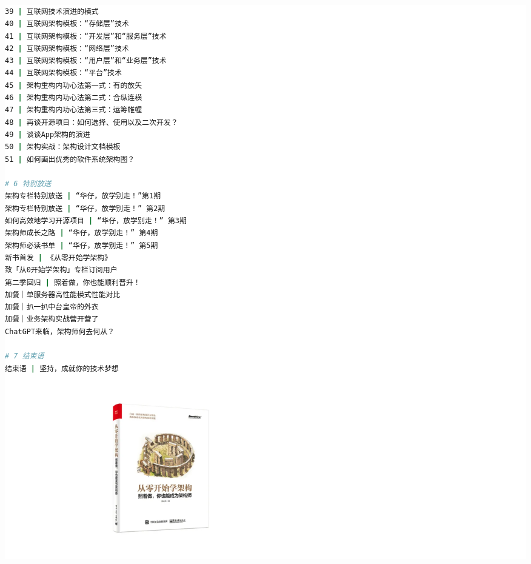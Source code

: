 ```bash
39 | 互联网技术演进的模式
40 | 互联网架构模板：“存储层”技术
41 | 互联网架构模板：“开发层”和“服务层”技术
42 | 互联网架构模板：“网络层”技术
43 | 互联网架构模板：“用户层”和“业务层”技术
44 | 互联网架构模板：“平台”技术
45 | 架构重构内功心法第一式：有的放矢
46 | 架构重构内功心法第二式：合纵连横
47 | 架构重构内功心法第三式：运筹帷幄
48 | 再谈开源项目：如何选择、使用以及二次开发？
49 | 谈谈App架构的演进
50 | 架构实战：架构设计文档模板
51 | 如何画出优秀的软件系统架构图？

# 6 特别放送
架构专栏特别放送 | “华仔，放学别走！”第1期
架构专栏特别放送 | “华仔，放学别走！” 第2期
如何高效地学习开源项目 | “华仔，放学别走！” 第3期
架构师成长之路 | “华仔，放学别走！” 第4期
架构师必读书单 | “华仔，放学别走！” 第5期
新书首发 | 《从零开始学架构》
致「从0开始学架构」专栏订阅用户
第二季回归 | 照着做，你也能顺利晋升！
加餐｜单服务器高性能模式性能对比
加餐｜扒一扒中台皇帝的外衣
加餐｜业务架构实战营开营了
ChatGPT来临，架构师何去何从？

# 7 结束语
结束语 | 坚持，成就你的技术梦想
```

<img src="从0开始学架构.assets/format,webp.webp" alt="img" style="zoom:50%;" />
